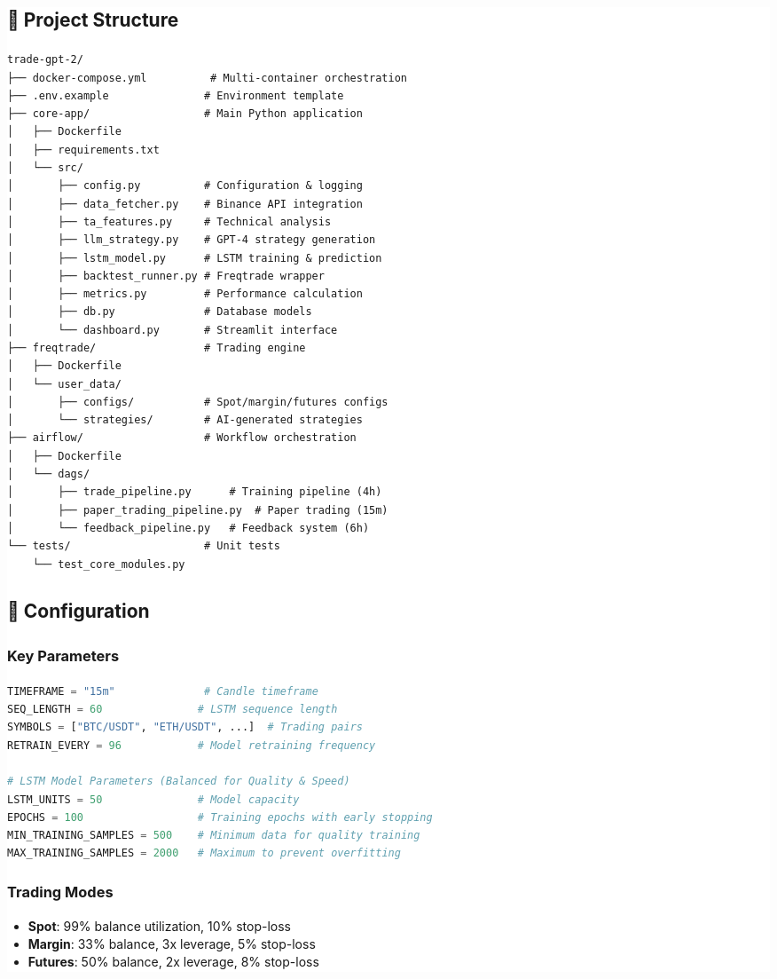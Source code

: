## 📁 Project Structure

```
trade-gpt-2/
├── docker-compose.yml          # Multi-container orchestration
├── .env.example               # Environment template
├── core-app/                  # Main Python application
│   ├── Dockerfile
│   ├── requirements.txt
│   └── src/
│       ├── config.py          # Configuration & logging
│       ├── data_fetcher.py    # Binance API integration
│       ├── ta_features.py     # Technical analysis
│       ├── llm_strategy.py    # GPT-4 strategy generation
│       ├── lstm_model.py      # LSTM training & prediction
│       ├── backtest_runner.py # Freqtrade wrapper
│       ├── metrics.py         # Performance calculation
│       ├── db.py              # Database models
│       └── dashboard.py       # Streamlit interface
├── freqtrade/                 # Trading engine
│   ├── Dockerfile
│   └── user_data/
│       ├── configs/           # Spot/margin/futures configs
│       └── strategies/        # AI-generated strategies
├── airflow/                   # Workflow orchestration
│   ├── Dockerfile
│   └── dags/
│       ├── trade_pipeline.py      # Training pipeline (4h)
│       ├── paper_trading_pipeline.py  # Paper trading (15m)
│       └── feedback_pipeline.py   # Feedback system (6h)
└── tests/                     # Unit tests
    └── test_core_modules.py
```

## 🔧 Configuration

### Key Parameters
```python
TIMEFRAME = "15m"              # Candle timeframe
SEQ_LENGTH = 60               # LSTM sequence length
SYMBOLS = ["BTC/USDT", "ETH/USDT", ...]  # Trading pairs
RETRAIN_EVERY = 96            # Model retraining frequency

# LSTM Model Parameters (Balanced for Quality & Speed)
LSTM_UNITS = 50               # Model capacity
EPOCHS = 100                  # Training epochs with early stopping
MIN_TRAINING_SAMPLES = 500    # Minimum data for quality training
MAX_TRAINING_SAMPLES = 2000   # Maximum to prevent overfitting
```

### Trading Modes
- **Spot**: 99% balance utilization, 10% stop-loss
- **Margin**: 33% balance, 3x leverage, 5% stop-loss
- **Futures**: 50% balance, 2x leverage, 8% stop-loss
